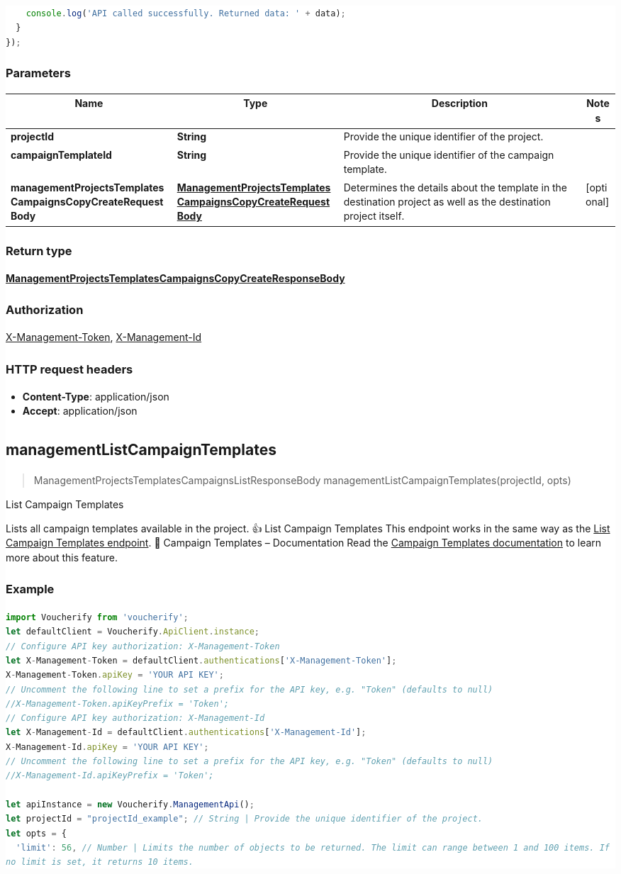 ```javascript
    console.log('API called successfully. Returned data: ' + data);
  }
});
```

### Parameters


Name | Type | Description  | Notes
------------- | ------------- | ------------- | -------------
 **projectId** | **String**| Provide the unique identifier of the project. | 
 **campaignTemplateId** | **String**| Provide the unique identifier of the campaign template. | 
 **managementProjectsTemplatesCampaignsCopyCreateRequestBody** | [**ManagementProjectsTemplatesCampaignsCopyCreateRequestBody**](ManagementProjectsTemplatesCampaignsCopyCreateRequestBody.md)| Determines the details about the template in the destination project as well as the destination project itself. | [optional] 

### Return type

[**ManagementProjectsTemplatesCampaignsCopyCreateResponseBody**](ManagementProjectsTemplatesCampaignsCopyCreateResponseBody.md)

### Authorization

[X-Management-Token](../README.md#X-Management-Token), [X-Management-Id](../README.md#X-Management-Id)

### HTTP request headers

- **Content-Type**: application/json
- **Accept**: application/json


## managementListCampaignTemplates

> ManagementProjectsTemplatesCampaignsListResponseBody managementListCampaignTemplates(projectId, opts)

List Campaign Templates

Lists all campaign templates available in the project.  👍 List Campaign Templates  This endpoint works in the same way as the [List Campaign Templates endpoint](/api-reference/templates/list-campaign-templates).  📘 Campaign Templates – Documentation Read the [Campaign Templates documentation](https://support.voucherify.io/article/620-campaign-templates) to learn more about this feature.

### Example

```javascript
import Voucherify from 'voucherify';
let defaultClient = Voucherify.ApiClient.instance;
// Configure API key authorization: X-Management-Token
let X-Management-Token = defaultClient.authentications['X-Management-Token'];
X-Management-Token.apiKey = 'YOUR API KEY';
// Uncomment the following line to set a prefix for the API key, e.g. "Token" (defaults to null)
//X-Management-Token.apiKeyPrefix = 'Token';
// Configure API key authorization: X-Management-Id
let X-Management-Id = defaultClient.authentications['X-Management-Id'];
X-Management-Id.apiKey = 'YOUR API KEY';
// Uncomment the following line to set a prefix for the API key, e.g. "Token" (defaults to null)
//X-Management-Id.apiKeyPrefix = 'Token';

let apiInstance = new Voucherify.ManagementApi();
let projectId = "projectId_example"; // String | Provide the unique identifier of the project.
let opts = {
  'limit': 56, // Number | Limits the number of objects to be returned. The limit can range between 1 and 100 items. If no limit is set, it returns 10 items.
```